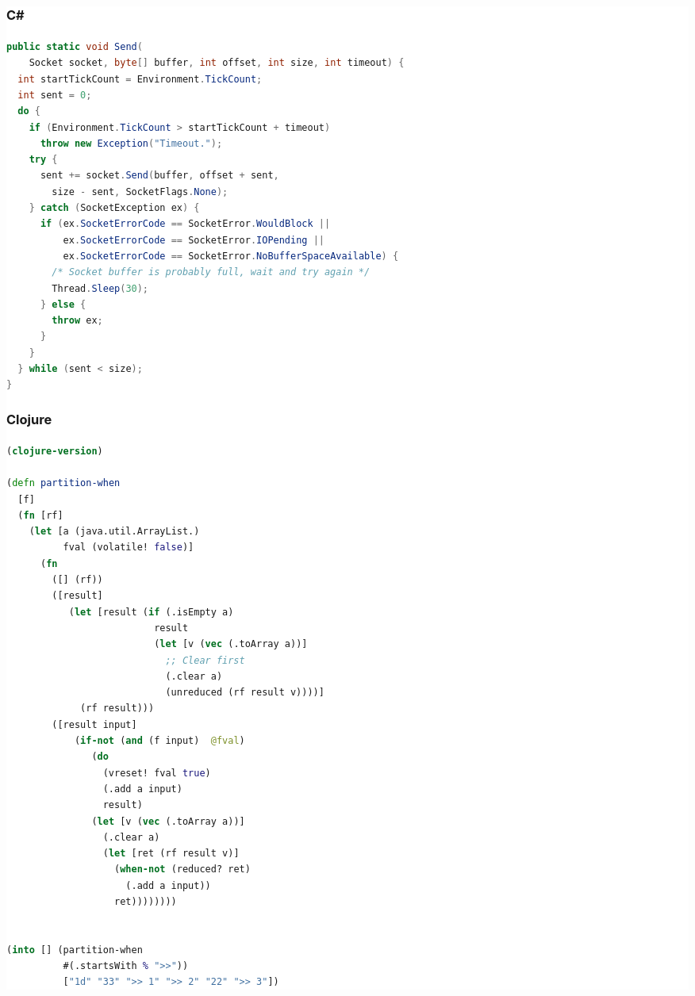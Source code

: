 ### C&#35;

``` csharp
public static void Send(
    Socket socket, byte[] buffer, int offset, int size, int timeout) {
  int startTickCount = Environment.TickCount;
  int sent = 0;
  do {
    if (Environment.TickCount > startTickCount + timeout)
      throw new Exception("Timeout.");
    try {
      sent += socket.Send(buffer, offset + sent,
        size - sent, SocketFlags.None);
    } catch (SocketException ex) {
      if (ex.SocketErrorCode == SocketError.WouldBlock ||
          ex.SocketErrorCode == SocketError.IOPending ||
          ex.SocketErrorCode == SocketError.NoBufferSpaceAvailable) {
        /* Socket buffer is probably full, wait and try again */
        Thread.Sleep(30);
      } else {
        throw ex;
      }
    }
  } while (sent < size);
}
```

### Clojure

``` clojure
(clojure-version)

(defn partition-when
  [f]
  (fn [rf]
    (let [a (java.util.ArrayList.)
          fval (volatile! false)]
      (fn
        ([] (rf))
        ([result]
           (let [result (if (.isEmpty a)
                          result
                          (let [v (vec (.toArray a))]
                            ;; Clear first
                            (.clear a)
                            (unreduced (rf result v))))]
             (rf result)))
        ([result input]
            (if-not (and (f input)  @fval)
               (do
                 (vreset! fval true)
                 (.add a input)
                 result)
               (let [v (vec (.toArray a))]
                 (.clear a)
                 (let [ret (rf result v)]
                   (when-not (reduced? ret)
                     (.add a input))
                   ret))))))))


(into [] (partition-when
          #(.startsWith % ">>"))
          ["1d" "33" ">> 1" ">> 2" "22" ">> 3"])
```

  [1]: https://python-markdown.github.io/extensions/code_hilite/
  [2]: https://pygments.org
  [3]: http://pygments.org/languages
  [4]: https://facelessuser.github.io/pymdown-extensions/extensions/tabbed/
  [5]: https://facelessuser.github.io/pymdown-extensions